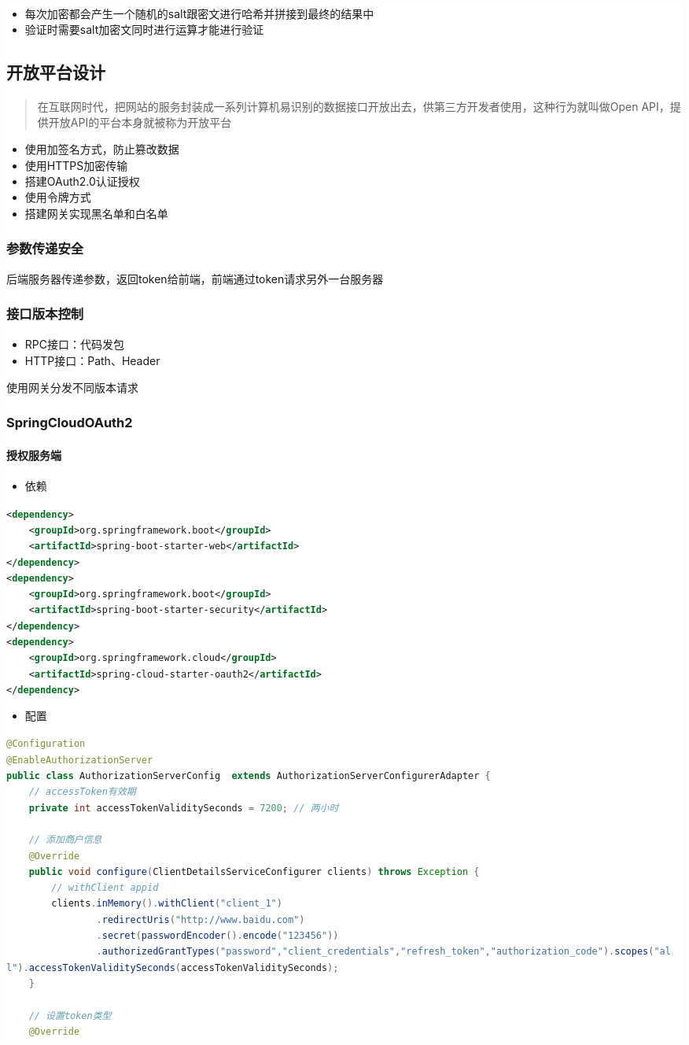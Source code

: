- 每次加密都会产生一个随机的salt跟密文进行哈希并拼接到最终的结果中
- 验证时需要salt加密文同时进行运算才能进行验证

## 开放平台设计

> 在互联网时代，把网站的服务封装成一系列计算机易识别的数据接口开放出去，供第三方开发者使用，这种行为就叫做Open API，提供开放API的平台本身就被称为开放平台

- 使用加签名方式，防止篡改数据
- 使用HTTPS加密传输
- 搭建OAuth2.0认证授权
- 使用令牌方式
- 搭建网关实现黑名单和白名单

### 参数传递安全

后端服务器传递参数，返回token给前端，前端通过token请求另外一台服务器

### 接口版本控制

- RPC接口：代码发包
- HTTP接口：Path、Header

使用网关分发不同版本请求

### SpringCloudOAuth2

#### 授权服务端

- 依赖

```xml
<dependency>
    <groupId>org.springframework.boot</groupId>
    <artifactId>spring-boot-starter-web</artifactId>
</dependency>
<dependency>
    <groupId>org.springframework.boot</groupId>
    <artifactId>spring-boot-starter-security</artifactId>
</dependency>
<dependency>
    <groupId>org.springframework.cloud</groupId>
    <artifactId>spring-cloud-starter-oauth2</artifactId>
</dependency>
```

- 配置

```java
@Configuration
@EnableAuthorizationServer
public class AuthorizationServerConfig  extends AuthorizationServerConfigurerAdapter {
    // accessToken有效期
    private int accessTokenValiditySeconds = 7200; // 两小时

    // 添加商户信息
    @Override
    public void configure(ClientDetailsServiceConfigurer clients) throws Exception {
        // withClient appid
        clients.inMemory().withClient("client_1")
                .redirectUris("http://www.baidu.com")
                .secret(passwordEncoder().encode("123456"))
                .authorizedGrantTypes("password","client_credentials","refresh_token","authorization_code").scopes("all").accessTokenValiditySeconds(accessTokenValiditySeconds);
    }

    // 设置token类型
    @Override
```